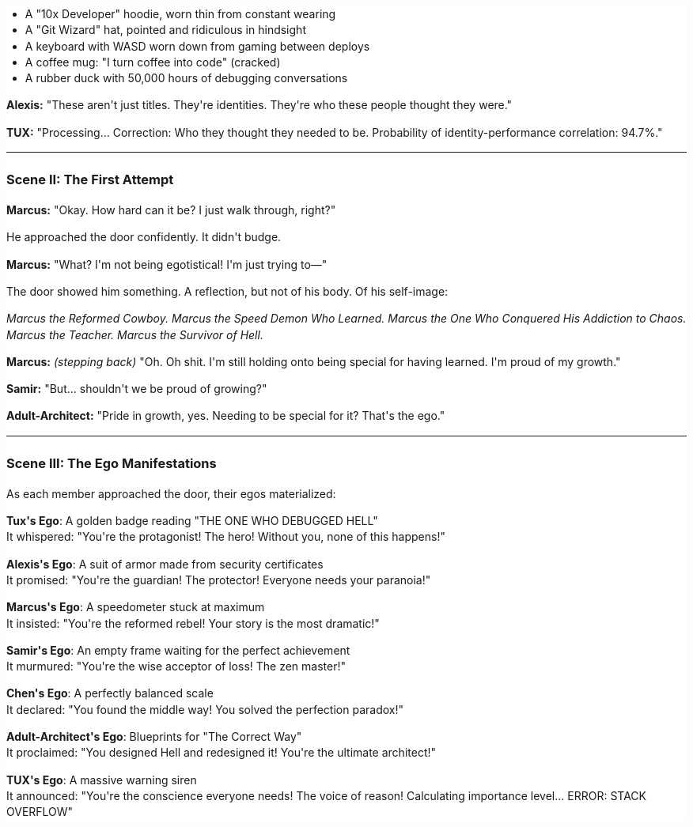 - A "10x Developer" hoodie, worn thin from constant wearing
- A "Git Wizard" hat, pointed and ridiculous in hindsight  
- A keyboard with WASD worn down from gaming between deploys
- A coffee mug: "I turn coffee into code" (cracked)
- A rubber duck with 50,000 hours of debugging conversations

__Alexis:__ "These aren't just titles. They're identities. They're who these people thought they were."

__TUX:__ "Processing... Correction: Who they thought they needed to be. Probability of identity-performance correlation: 94.7%."

---

### Scene II: The First Attempt

__Marcus:__ "Okay. How hard can it be? I just walk through, right?"

He approached the door confidently. It didn't budge.

__Marcus:__ "What? I'm not being egotistical! I'm just trying to—"

The door showed him something. A reflection, but not of his body. Of his self-image:

_Marcus the Reformed Cowboy. Marcus the Speed Demon Who Learned. Marcus the One Who Conquered His Addiction to Chaos. Marcus the Teacher. Marcus the Survivor of Hell._

__Marcus:__ _(stepping back)_ "Oh. Oh shit. I'm still holding onto being special for having learned. I'm proud of my growth."

__Samir:__ "But... shouldn't we be proud of growing?"

__Adult-Architect:__ "Pride in growth, yes. Needing to be special for it? That's the ego."

---

### Scene III: The Ego Manifestations

As each member approached the door, their egos materialized:

**Tux's Ego**: A golden badge reading "THE ONE WHO DEBUGGED HELL"  
It whispered: "You're the protagonist! The hero! Without you, none of this happens!"

**Alexis's Ego**: A suit of armor made from security certificates  
It promised: "You're the guardian! The protector! Everyone needs your paranoia!"

**Marcus's Ego**: A speedometer stuck at maximum  
It insisted: "You're the reformed rebel! Your story is the most dramatic!"

**Samir's Ego**: An empty frame waiting for the perfect achievement  
It murmured: "You're the wise acceptor of loss! The zen master!"

**Chen's Ego**: A perfectly balanced scale  
It declared: "You found the middle way! You solved the perfection paradox!"

**Adult-Architect's Ego**: Blueprints for "The Correct Way"  
It proclaimed: "You designed Hell and redesigned it! You're the ultimate architect!"

**TUX's Ego**: A massive warning siren  
It announced: "You're the conscience everyone needs! The voice of reason! Calculating importance level... ERROR: STACK OVERFLOW"
